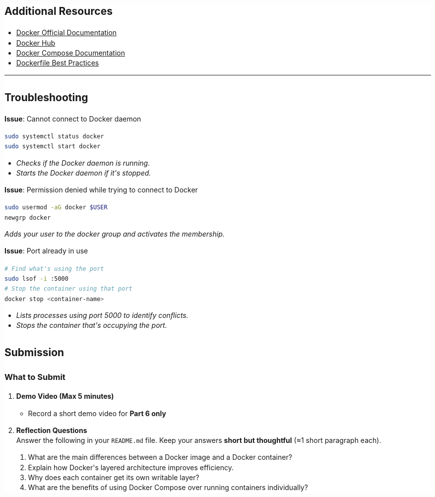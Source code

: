 ## Additional Resources

- [Docker Official Documentation](https://docs.docker.com/)
- [Docker Hub](https://hub.docker.com/)
- [Docker Compose Documentation](https://docs.docker.com/compose/)
- [Dockerfile Best Practices](https://docs.docker.com/develop/develop-images/dockerfile_best-practices/)

---

## Troubleshooting

**Issue**: Cannot connect to Docker daemon
```bash
sudo systemctl status docker
sudo systemctl start docker
```
- *Checks if the Docker daemon is running.*
- *Starts the Docker daemon if it's stopped.*


**Issue**: Permission denied while trying to connect to Docker
```bash
sudo usermod -aG docker $USER
newgrp docker
```
*Adds your user to the docker group and activates the membership.*

**Issue**: Port already in use
```bash
# Find what's using the port
sudo lsof -i :5000
# Stop the container using that port
docker stop <container-name>
```
- *Lists processes using port 5000 to identify conflicts.*
- *Stops the container that's occupying the port.*


## Submission

### What to Submit
1. **Demo Video (Max 5 minutes)**  
   - Record a short demo video for **Part 6 only**

2. **Reflection Questions**  
   Answer the following in your `README.md` file. Keep your answers **short but thoughtful** (≈1 short paragraph each).  
    1. What are the main differences between a Docker image and a Docker container?
    2. Explain how Docker's layered architecture improves efficiency.
    3. Why does each container get its own writable layer?
    4. What are the benefits of using Docker Compose over running containers individually?

